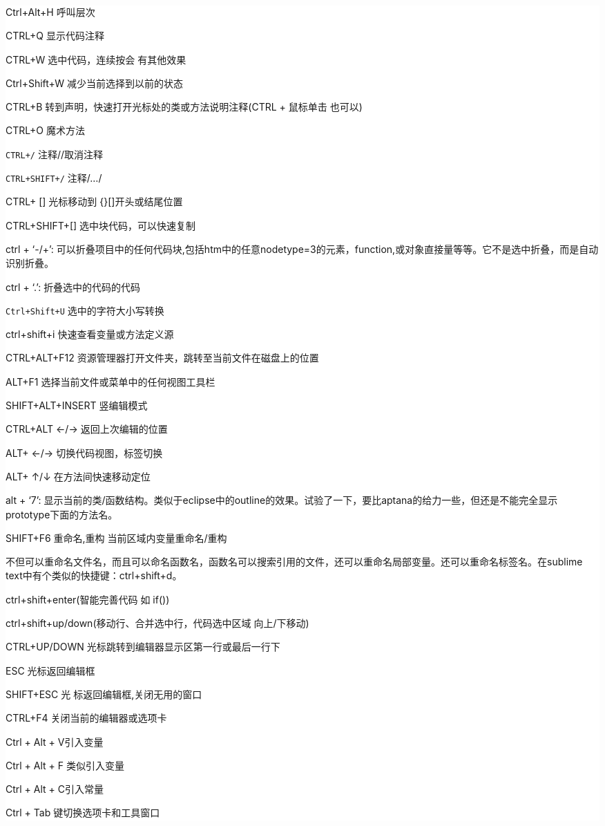 Ctrl+Alt+H 呼叫层次
 
CTRL+Q 显示代码注释
 
CTRL+W 选中代码，连续按会 有其他效果
 
Ctrl+Shift+W 减少当前选择到以前的状态
 
CTRL+B 转到声明，快速打开光标处的类或方法说明注释(CTRL + 鼠标单击 也可以)
 
CTRL+O 魔术方法
 
`CTRL+/` 注释//取消注释
 
`CTRL+SHIFT+/` 注释/…/
 
CTRL+ [] 光标移动到 {}[]开头或结尾位置
 
CTRL+SHIFT+[] 选中块代码，可以快速复制
 
ctrl + ‘-/+’: 可以折叠项目中的任何代码块,包括htm中的任意nodetype=3的元素，function,或对象直接量等等。它不是选中折叠，而是自动识别折叠。

ctrl + ‘.’: 折叠选中的代码的代码

`Ctrl+Shift+U` 选中的字符大小写转换
 
ctrl+shift+i 快速查看变量或方法定义源
 
CTRL+ALT+F12 资源管理器打开文件夹，跳转至当前文件在磁盘上的位置
 
ALT+F1 选择当前文件或菜单中的任何视图工具栏
 
SHIFT+ALT+INSERT 竖编辑模式

CTRL+ALT ←/→ 返回上次编辑的位置
 
ALT+ ←/→ 切换代码视图，标签切换
 
ALT+ ↑/↓ 在方法间快速移动定位
 
alt + ‘7’: 显示当前的类/函数结构。类似于eclipse中的outline的效果。试验了一下，要比aptana的给力一些，但还是不能完全显示prototype下面的方法名。
 
SHIFT+F6 重命名,重构 当前区域内变量重命名/重构
 
不但可以重命名文件名，而且可以命名函数名，函数名可以搜索引用的文件，还可以重命名局部变量。还可以重命名标签名。在sublime text中有个类似的快捷键：ctrl+shift+d。

ctrl+shift+enter(智能完善代码 如 if())
 
ctrl+shift+up/down(移动行、合并选中行，代码选中区域 向上/下移动)
 
CTRL+UP/DOWN 光标跳转到编辑器显示区第一行或最后一行下
 
ESC 光标返回编辑框
 
SHIFT+ESC 光 标返回编辑框,关闭无用的窗口
 
CTRL+F4 关闭当前的编辑器或选项卡

Ctrl + Alt + V引入变量
 
Ctrl + Alt + F 类似引入变量
 
Ctrl + Alt + C引入常量

Ctrl + Tab 键切换选项卡和工具窗口
 